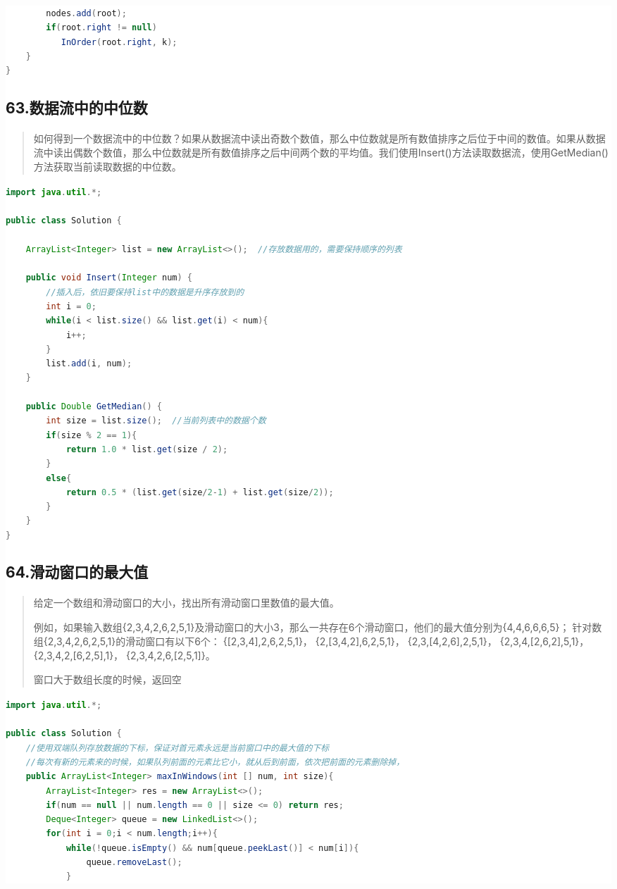 ```java
        nodes.add(root);
        if(root.right != null)
 	       InOrder(root.right, k);
    }
}
```

## 63.数据流中的中位数

>如何得到一个数据流中的中位数？如果从数据流中读出奇数个数值，那么中位数就是所有数值排序之后位于中间的数值。如果从数据流中读出偶数个数值，那么中位数就是所有数值排序之后中间两个数的平均值。我们使用Insert()方法读取数据流，使用GetMedian()方法获取当前读取数据的中位数。

```java
import java.util.*;

public class Solution {

    ArrayList<Integer> list = new ArrayList<>();  //存放数据用的，需要保持顺序的列表
    
    public void Insert(Integer num) {
        //插入后，依旧要保持list中的数据是升序存放到的
        int i = 0;
        while(i < list.size() && list.get(i) < num){
            i++;
        }
        list.add(i, num);
    }

    public Double GetMedian() {
        int size = list.size();  //当前列表中的数据个数
        if(size % 2 == 1){
            return 1.0 * list.get(size / 2);
        }
        else{
            return 0.5 * (list.get(size/2-1) + list.get(size/2));
        }
    }
}
```

## 64.滑动窗口的最大值

>给定一个数组和滑动窗口的大小，找出所有滑动窗口里数值的最大值。
>
>例如，如果输入数组{2,3,4,2,6,2,5,1}及滑动窗口的大小3，那么一共存在6个滑动窗口，他们的最大值分别为{4,4,6,6,6,5}； 针对数组{2,3,4,2,6,2,5,1}的滑动窗口有以下6个： {[2,3,4],2,6,2,5,1}， {2,[3,4,2],6,2,5,1}， {2,3,[4,2,6],2,5,1}， {2,3,4,[2,6,2],5,1}， {2,3,4,2,[6,2,5],1}， {2,3,4,2,6,[2,5,1]}。
>
>窗口大于数组长度的时候，返回空

```java
import java.util.*;

public class Solution {
    //使用双端队列存放数据的下标，保证对首元素永远是当前窗口中的最大值的下标
    //每次有新的元素来的时候，如果队列前面的元素比它小，就从后到前面，依次把前面的元素删除掉，
    public ArrayList<Integer> maxInWindows(int [] num, int size){
        ArrayList<Integer> res = new ArrayList<>();
        if(num == null || num.length == 0 || size <= 0) return res;
        Deque<Integer> queue = new LinkedList<>();
        for(int i = 0;i < num.length;i++){
            while(!queue.isEmpty() && num[queue.peekLast()] < num[i]){
                queue.removeLast();
            }
```